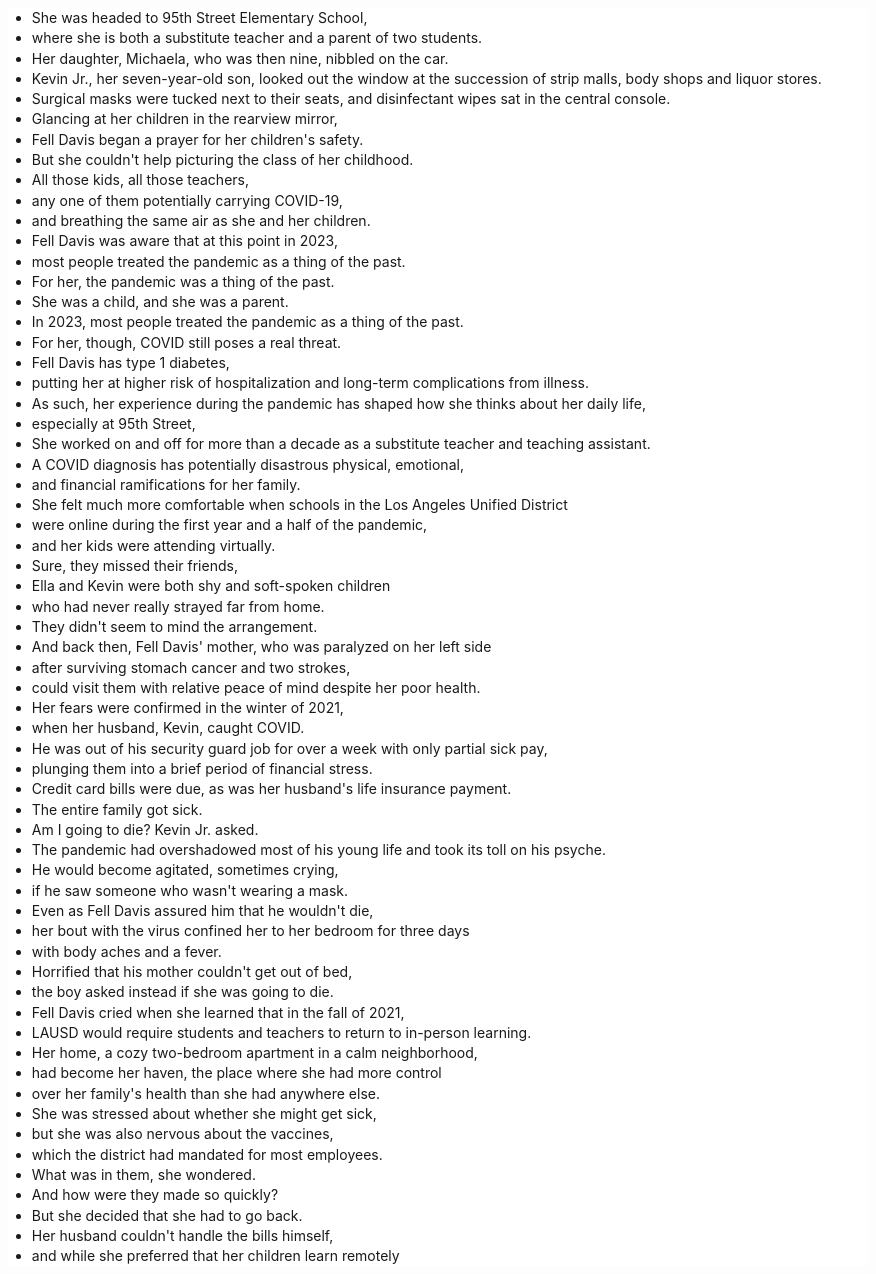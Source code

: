 *  She was headed to 95th Street Elementary School,
*  where she is both a substitute teacher and a parent of two students.
*  Her daughter, Michaela, who was then nine, nibbled on the car.
*  Kevin Jr., her seven-year-old son, looked out the window at the succession of strip malls, body shops and liquor stores.
*  Surgical masks were tucked next to their seats, and disinfectant wipes sat in the central console.
*  Glancing at her children in the rearview mirror,
*  Fell Davis began a prayer for her children's safety.
*  But she couldn't help picturing the class of her childhood.
*  All those kids, all those teachers,
*  any one of them potentially carrying COVID-19,
*  and breathing the same air as she and her children.
*  Fell Davis was aware that at this point in 2023,
*  most people treated the pandemic as a thing of the past.
*  For her, the pandemic was a thing of the past.
*  She was a child, and she was a parent.
*  In 2023, most people treated the pandemic as a thing of the past.
*  For her, though, COVID still poses a real threat.
*  Fell Davis has type 1 diabetes,
*  putting her at higher risk of hospitalization and long-term complications from illness.
*  As such, her experience during the pandemic has shaped how she thinks about her daily life,
*  especially at 95th Street,
*  She worked on and off for more than a decade as a substitute teacher and teaching assistant.
*  A COVID diagnosis has potentially disastrous physical, emotional,
*  and financial ramifications for her family.
*  She felt much more comfortable when schools in the Los Angeles Unified District
*  were online during the first year and a half of the pandemic,
*  and her kids were attending virtually.
*  Sure, they missed their friends,
*  Ella and Kevin were both shy and soft-spoken children
*  who had never really strayed far from home.
*  They didn't seem to mind the arrangement.
*  And back then, Fell Davis' mother, who was paralyzed on her left side
*  after surviving stomach cancer and two strokes,
*  could visit them with relative peace of mind despite her poor health.
*  Her fears were confirmed in the winter of 2021,
*  when her husband, Kevin, caught COVID.
*  He was out of his security guard job for over a week with only partial sick pay,
*  plunging them into a brief period of financial stress.
*  Credit card bills were due, as was her husband's life insurance payment.
*  The entire family got sick.
*  Am I going to die? Kevin Jr. asked.
*  The pandemic had overshadowed most of his young life and took its toll on his psyche.
*  He would become agitated, sometimes crying,
*  if he saw someone who wasn't wearing a mask.
*  Even as Fell Davis assured him that he wouldn't die,
*  her bout with the virus confined her to her bedroom for three days
*  with body aches and a fever.
*  Horrified that his mother couldn't get out of bed,
*  the boy asked instead if she was going to die.
*  Fell Davis cried when she learned that in the fall of 2021,
*  LAUSD would require students and teachers to return to in-person learning.
*  Her home, a cozy two-bedroom apartment in a calm neighborhood,
*  had become her haven, the place where she had more control
*  over her family's health than she had anywhere else.
*  She was stressed about whether she might get sick,
*  but she was also nervous about the vaccines,
*  which the district had mandated for most employees.
*  What was in them, she wondered.
*  And how were they made so quickly?
*  But she decided that she had to go back.
*  Her husband couldn't handle the bills himself,
*  and while she preferred that her children learn remotely